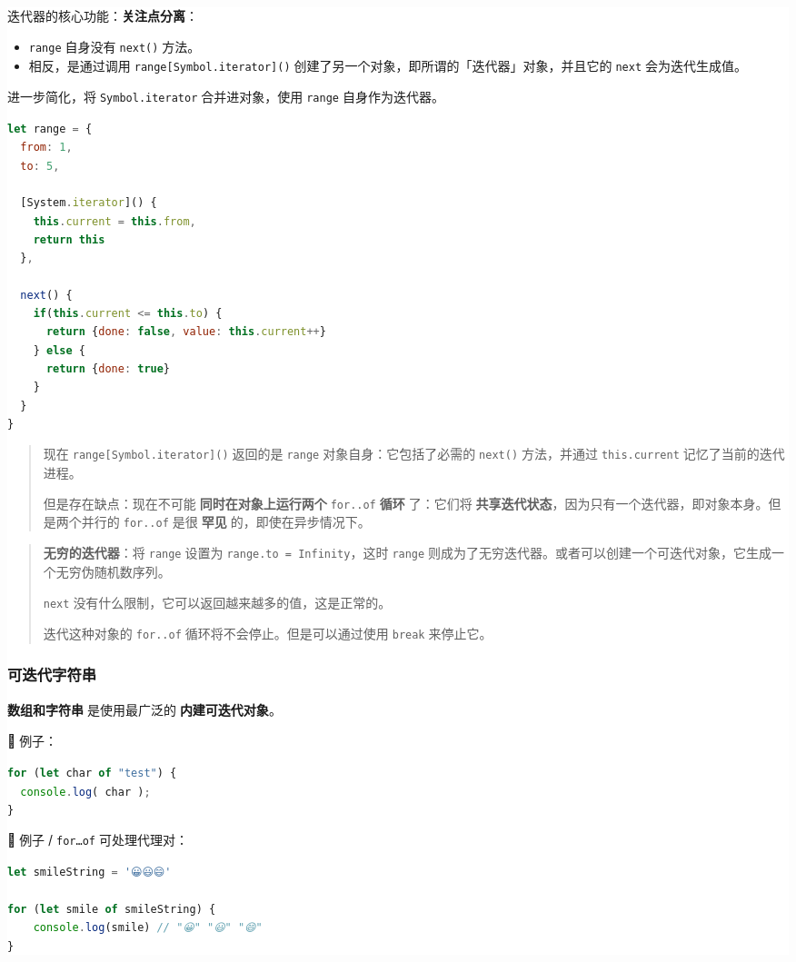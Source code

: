 迭代器的核心功能：**关注点分离**：

+ `range` 自身没有 `next()` 方法。
+ 相反，是通过调用 `range[Symbol.iterator]()` 创建了另一个对象，即所谓的「迭代器」对象，并且它的 `next` 会为迭代生成值。



进一步简化，将 `Symbol.iterator` 合并进对象，使用 `range` 自身作为迭代器。

```js
let range = {
  from: 1,
  to: 5,
  
  [System.iterator]() {
    this.current = this.from,
    return this
  },
  
  next() {
    if(this.current <= this.to) {
      return {done: false, value: this.current++}
    } else {
      return {done: true}
    }
  }
}
```

> 现在 `range[Symbol.iterator]()` 返回的是 `range` 对象自身：它包括了必需的 `next()` 方法，并通过 `this.current` 记忆了当前的迭代进程。
>
> 但是存在缺点：现在不可能 **同时在对象上运行两个** `for..of` **循环** 了：它们将 **共享迭代状态**，因为只有一个迭代器，即对象本身。但是两个并行的 `for..of` 是很 **罕见** 的，即使在异步情况下。

> **无穷的迭代器**：将 `range` 设置为 `range.to = Infinity`，这时 `range` 则成为了无穷迭代器。或者可以创建一个可迭代对象，它生成一个无穷伪随机数序列。
>
> `next` 没有什么限制，它可以返回越来越多的值，这是正常的。
>
> 迭代这种对象的 `for..of` 循环将不会停止。但是可以通过使用 `break` 来停止它。



### 可迭代字符串

**数组和字符串** 是使用最广泛的 **内建可迭代对象**。

🌰 例子：

```js
for (let char of "test") {
  console.log( char );
}
```



🌰 例子 / `for…of` 可处理代理对：
```js
let smileString = '😀😃😄'

for (let smile of smileString) {
	console.log(smile) // "😀" "😃" "😄"
}
```
